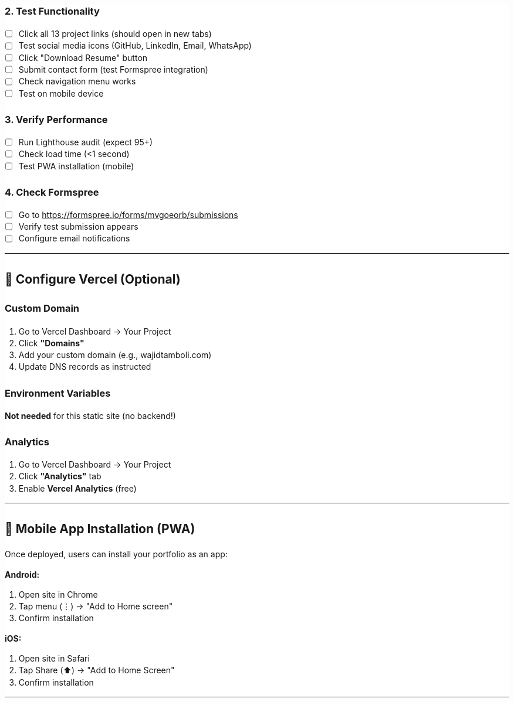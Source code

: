 ### 2. Test Functionality
- [ ] Click all 13 project links (should open in new tabs)
- [ ] Test social media icons (GitHub, LinkedIn, Email, WhatsApp)
- [ ] Click "Download Resume" button
- [ ] Submit contact form (test Formspree integration)
- [ ] Check navigation menu works
- [ ] Test on mobile device

### 3. Verify Performance
- [ ] Run Lighthouse audit (expect 95+)
- [ ] Check load time (<1 second)
- [ ] Test PWA installation (mobile)

### 4. Check Formspree
- [ ] Go to https://formspree.io/forms/mvgoeorb/submissions
- [ ] Verify test submission appears
- [ ] Configure email notifications

---

## 🔧 Configure Vercel (Optional)

### Custom Domain
1. Go to Vercel Dashboard → Your Project
2. Click **"Domains"**
3. Add your custom domain (e.g., wajidtamboli.com)
4. Update DNS records as instructed

### Environment Variables
**Not needed** for this static site (no backend!)

### Analytics
1. Go to Vercel Dashboard → Your Project
2. Click **"Analytics"** tab
3. Enable **Vercel Analytics** (free)

---

## 📱 Mobile App Installation (PWA)

Once deployed, users can install your portfolio as an app:

**Android:**
1. Open site in Chrome
2. Tap menu (⋮) → "Add to Home screen"
3. Confirm installation

**iOS:**
1. Open site in Safari
2. Tap Share (⬆️) → "Add to Home Screen"
3. Confirm installation

---
